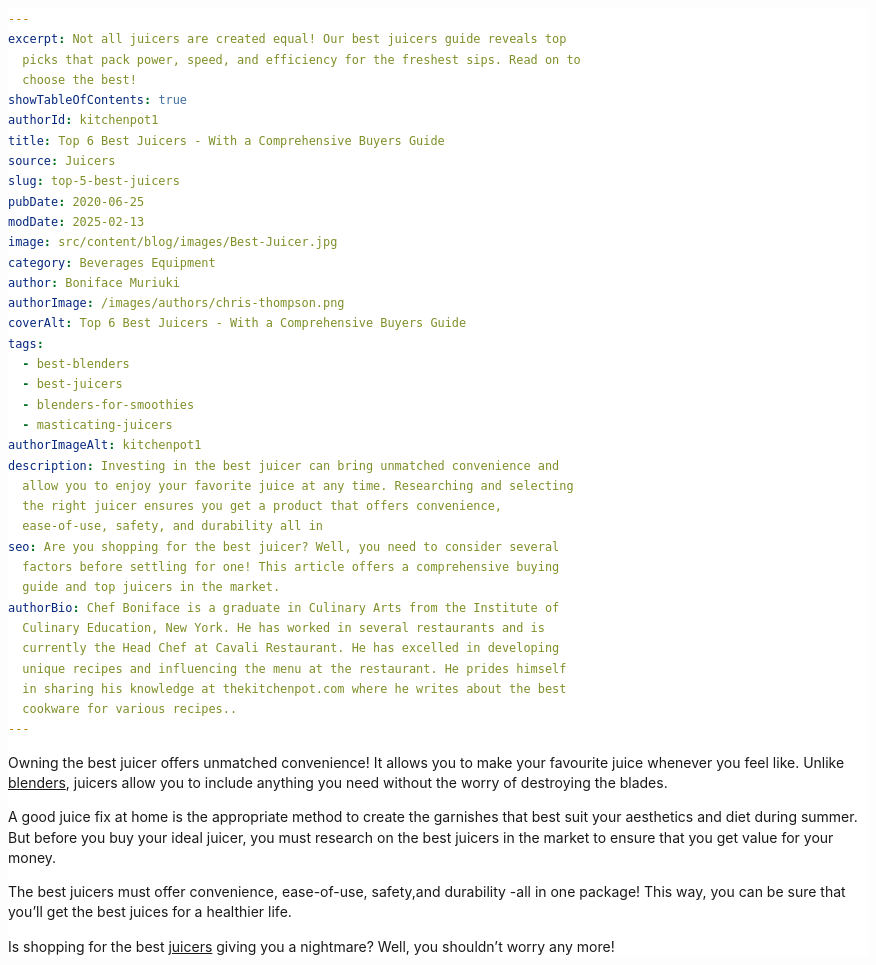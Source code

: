 ```yaml
---
excerpt: Not all juicers are created equal! Our best juicers guide reveals top
  picks that pack power, speed, and efficiency for the freshest sips. Read on to
  choose the best!
showTableOfContents: true
authorId: kitchenpot1
title: Top 6 Best Juicers - With a Comprehensive Buyers Guide
source: Juicers
slug: top-5-best-juicers
pubDate: 2020-06-25
modDate: 2025-02-13
image: src/content/blog/images/Best-Juicer.jpg
category: Beverages Equipment
author: Boniface Muriuki
authorImage: /images/authors/chris-thompson.png
coverAlt: Top 6 Best Juicers - With a Comprehensive Buyers Guide
tags:
  - best-blenders
  - best-juicers
  - blenders-for-smoothies
  - masticating-juicers
authorImageAlt: kitchenpot1
description: Investing in the best juicer can bring unmatched convenience and
  allow you to enjoy your favorite juice at any time. Researching and selecting
  the right juicer ensures you get a product that offers convenience,
  ease-of-use, safety, and durability all in
seo: Are you shopping for the best juicer? Well, you need to consider several
  factors before settling for one! This article offers a comprehensive buying
  guide and top juicers in the market.
authorBio: Chef Boniface is a graduate in Culinary Arts from the Institute of
  Culinary Education, New York. He has worked in several restaurants and is
  currently the Head Chef at Cavali Restaurant. He has excelled in developing
  unique recipes and influencing the menu at the restaurant. He prides himself
  in sharing his knowledge at thekitchenpot.com where he writes about the best
  cookware for various recipes..
---
```


Owning the best juicer offers unmatched convenience! It allows you to make your favourite juice whenever you feel like. Unlike [blenders](https://thekitchenpot.com/blog/best-blender-for-protein-shakes//), juicers allow you to include anything you need without the worry of destroying the blades.

A good juice fix at home is the appropriate method to create the garnishes that best suit your aesthetics and diet during summer. But before you buy your ideal juicer, you must research on the best juicers in the market to ensure that you get value for your money.

The best juicers must offer convenience, ease-of-use, safety,and durability -all in one package! This way, you can be sure that you’ll get the best juices for a healthier life. 

Is shopping for the best [juicers](https://en.wikipedia.org/wiki/Juicer) giving you a nightmare? Well, you shouldn’t worry any more!
